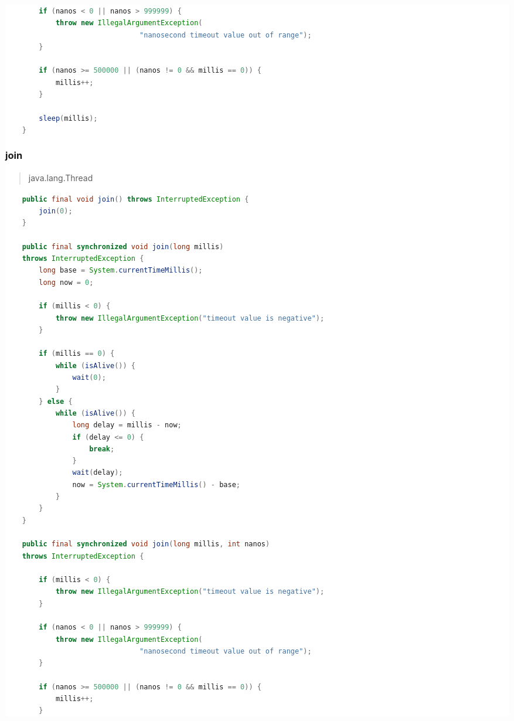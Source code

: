 ```java
        if (nanos < 0 || nanos > 999999) {
            throw new IllegalArgumentException(
                                "nanosecond timeout value out of range");
        }

        if (nanos >= 500000 || (nanos != 0 && millis == 0)) {
            millis++;
        }

        sleep(millis);
    }
```



### join

> java.lang.Thread

```java
    public final void join() throws InterruptedException {
        join(0);
    }

    public final synchronized void join(long millis)
    throws InterruptedException {
        long base = System.currentTimeMillis();
        long now = 0;

        if (millis < 0) {
            throw new IllegalArgumentException("timeout value is negative");
        }

        if (millis == 0) {
            while (isAlive()) {
                wait(0);
            }
        } else {
            while (isAlive()) {
                long delay = millis - now;
                if (delay <= 0) {
                    break;
                }
                wait(delay);
                now = System.currentTimeMillis() - base;
            }
        }
    }

    public final synchronized void join(long millis, int nanos)
    throws InterruptedException {

        if (millis < 0) {
            throw new IllegalArgumentException("timeout value is negative");
        }

        if (nanos < 0 || nanos > 999999) {
            throw new IllegalArgumentException(
                                "nanosecond timeout value out of range");
        }

        if (nanos >= 500000 || (nanos != 0 && millis == 0)) {
            millis++;
        }

```